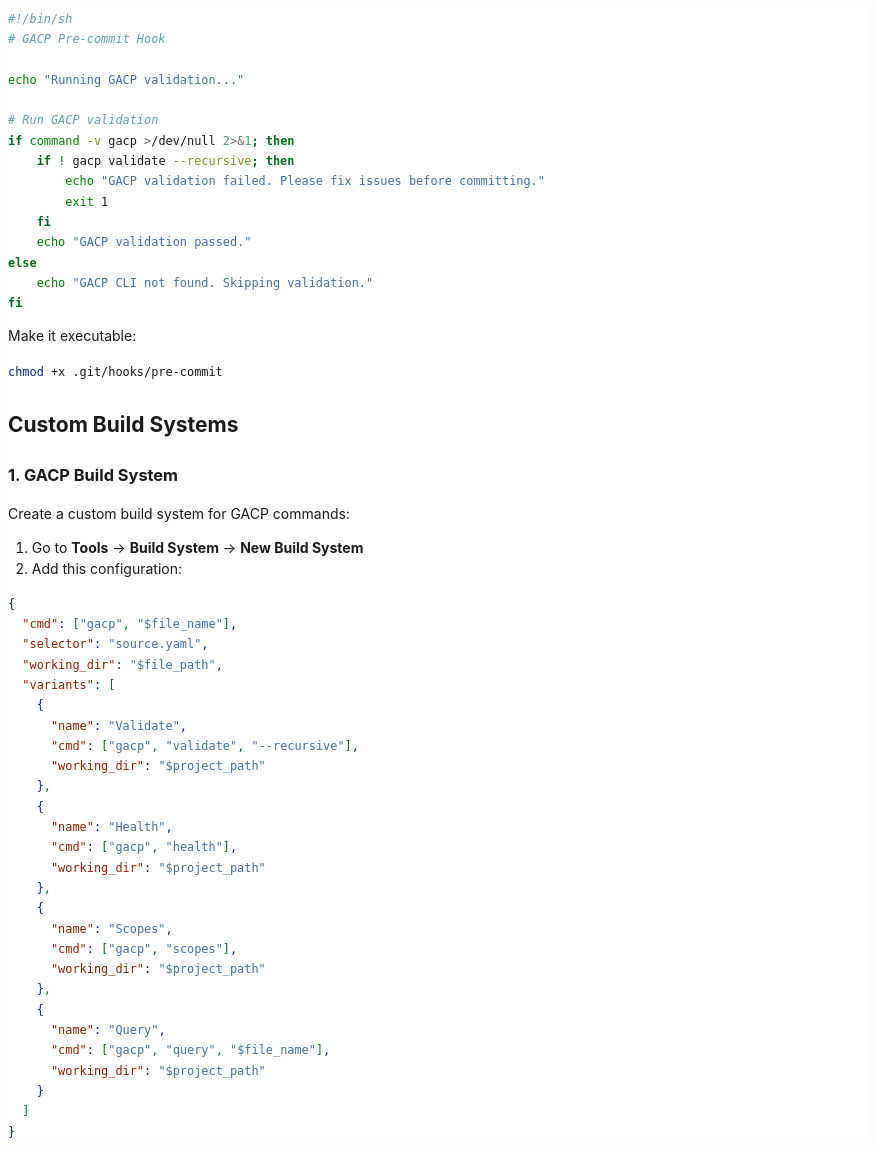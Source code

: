 ```bash
#!/bin/sh
# GACP Pre-commit Hook

echo "Running GACP validation..."

# Run GACP validation
if command -v gacp >/dev/null 2>&1; then
    if ! gacp validate --recursive; then
        echo "GACP validation failed. Please fix issues before committing."
        exit 1
    fi
    echo "GACP validation passed."
else
    echo "GACP CLI not found. Skipping validation."
fi
```

Make it executable:
```bash
chmod +x .git/hooks/pre-commit
```

## Custom Build Systems

### 1. GACP Build System

Create a custom build system for GACP commands:

1. Go to **Tools** → **Build System** → **New Build System**
2. Add this configuration:

```json
{
  "cmd": ["gacp", "$file_name"],
  "selector": "source.yaml",
  "working_dir": "$file_path",
  "variants": [
    {
      "name": "Validate",
      "cmd": ["gacp", "validate", "--recursive"],
      "working_dir": "$project_path"
    },
    {
      "name": "Health",
      "cmd": ["gacp", "health"],
      "working_dir": "$project_path"
    },
    {
      "name": "Scopes",
      "cmd": ["gacp", "scopes"],
      "working_dir": "$project_path"
    },
    {
      "name": "Query",
      "cmd": ["gacp", "query", "$file_name"],
      "working_dir": "$project_path"
    }
  ]
}
```
